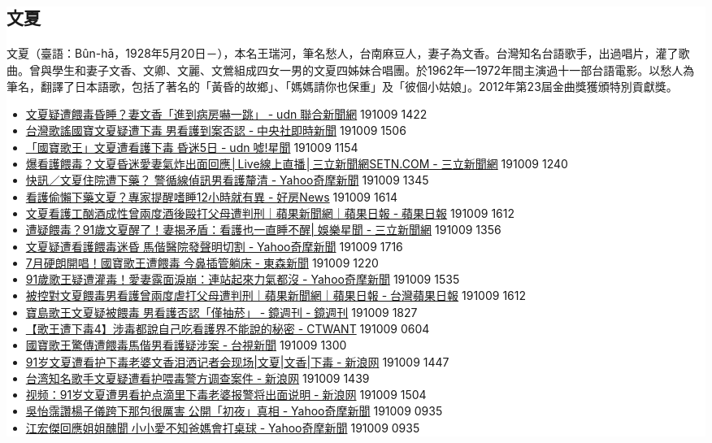 ## 文夏

文夏（臺語：Bûn-hā，1928年5月20日－），本名王瑞河，筆名愁人，台南麻豆人，妻子為文香。台灣知名台語歌手，出過唱片，灌了歌曲。曾與學生和妻子文香、文卿、文麗、文鶯組成四女一男的文夏四姊妹合唱團。於1962年—1972年間主演過十一部台語電影。以愁人為筆名，翻譯了日本語歌，包括了著名的「黃昏的故鄉」、「媽媽請你也保重」及「彼個小姑娘」。2012年第23屆金曲獎獲頒特別貢獻獎。
- [文夏疑遭餵毒昏睡？妻文香「進到病房嚇一跳」 - udn 聯合新聞網](https://udn.com/news/story/7315/4095328 "文夏疑遭餵毒昏睡？妻文香「進到病房嚇一跳」 - udn 聯合新聞網") 191009 1422
- [台灣歌謠國寶文夏疑遭下毒 男看護到案否認 - 中央社即時新聞](https://www.cna.com.tw/news/firstnews/201910090181.aspx "台灣歌謠國寶文夏疑遭下毒 男看護到案否認 - 中央社即時新聞") 191009 1506
- [「國寶歌王」文夏遭看護下毒 昏迷5日 - udn 噓!星聞](https://stars.udn.com/star/story/10092/4094888 "「國寶歌王」文夏遭看護下毒 昏迷5日 - udn 噓!星聞") 191009 1154
- [爆看護餵毒？文夏昏迷愛妻氣炸出面回應│Live線上直播│三立新聞網SETN.COM - 三立新聞網](https://live.setn.com/live/2061 "爆看護餵毒？文夏昏迷愛妻氣炸出面回應│Live線上直播│三立新聞網SETN.COM - 三立新聞網") 191009 1240
- [快訊／文夏住院遭下藥？ 警循線偵訊男看護釐清 - Yahoo奇摩新聞](https://tw.news.yahoo.com/%E5%BF%AB%E8%A8%8A-%E6%96%87%E5%A4%8F%E4%BD%8F%E9%99%A2%E9%81%AD%E4%B8%8B%E8%97%A5-%E8%AD%A6%E5%BE%AA%E7%B7%9A%E5%81%B5%E8%A8%8A%E7%94%B7%E7%9C%8B%E8%AD%B7%E9%87%90%E6%B8%85-054528854.html "快訊／文夏住院遭下藥？ 警循線偵訊男看護釐清 - Yahoo奇摩新聞") 191009 1345
- [看護偷懶下藥文夏？專家提醒嗜睡12小時就有異 - 好房News](https://news.housefun.com.tw/news/article/123972239231.html "看護偷懶下藥文夏？專家提醒嗜睡12小時就有異 - 好房News") 191009 1614
- [文夏​看護工酗酒成性曾兩度酒後毆打父母遭判刑｜蘋果新聞網｜蘋果日報 - 蘋果日報](https://tw.appledaily.com/new/realtime/20191009/1646316/ "文夏​看護工酗酒成性曾兩度酒後毆打父母遭判刑｜蘋果新聞網｜蘋果日報 - 蘋果日報") 191009 1612
- [遭疑餵毒？91歲文夏醒了！妻揭矛盾：看護也一直睡不醒| 娛樂星聞 - 三立新聞網](https://www.setn.com/e/news.aspx?newsid=615852 "遭疑餵毒？91歲文夏醒了！妻揭矛盾：看護也一直睡不醒| 娛樂星聞 - 三立新聞網") 191009 1356
- [文夏疑遭看護餵毒迷昏 馬偕醫院發聲明切割 - Yahoo奇摩新聞](https://tw.news.yahoo.com/%E6%96%87%E5%A4%8F%E7%96%91%E9%81%AD%E7%9C%8B%E8%AD%B7%E9%A4%B5%E6%AF%92%E8%BF%B7%E6%98%8F-%E9%A6%AC%E5%81%95%E9%86%AB%E9%99%A2%E7%99%BC%E8%81%B2%E6%98%8E%E5%88%87%E5%89%B2-091636731.html "文夏疑遭看護餵毒迷昏 馬偕醫院發聲明切割 - Yahoo奇摩新聞") 191009 1716
- [7月硬朗開唱！國寶歌王遭餵毒 今鼻插管躺床 - 東森新聞](https://news.ebc.net.tw/News/entertainment/181236 "7月硬朗開唱！國寶歌王遭餵毒 今鼻插管躺床 - 東森新聞") 191009 1220
- [91歲歌王疑遭灌毒！愛妻露面淚崩：連站起來力氣都沒 - Yahoo奇摩新聞](https://tw.news.yahoo.com/91%E6%AD%B2%E6%AD%8C%E7%8E%8B%E7%96%91%E9%81%AD%E7%81%8C%E6%AF%92-%E6%84%9B%E5%A6%BB%E9%9C%B2%E9%9D%A2%E6%B7%9A%E5%B4%A9-%E9%80%A3%E7%AB%99%E8%B5%B7%E4%BE%86%E5%8A%9B%E6%B0%A3%E9%83%BD%E6%B2%92-061808524.html "91歲歌王疑遭灌毒！愛妻露面淚崩：連站起來力氣都沒 - Yahoo奇摩新聞") 191009 1535
- [被控對文夏餵毒男看護曾兩度虐打父母遭判刑｜蘋果新聞網｜蘋果日報 - 台灣蘋果日報](https://tw.appledaily.com/hot/realtime/20191009/1646316/ "被控對文夏餵毒男看護曾兩度虐打父母遭判刑｜蘋果新聞網｜蘋果日報 - 台灣蘋果日報") 191009 1612
- [寶島歌王文夏疑被餵毒 男看護否認「僅抽菸」 - 鏡週刊 - 鏡週刊](https://www.mirrormedia.mg/story/20191009soc006/ "寶島歌王文夏疑被餵毒 男看護否認「僅抽菸」 - 鏡週刊 - 鏡週刊") 191009 1827
- [【歌王遭下毒4】涉毒都說自己吃看護界不能說的秘密 - CTWANT](https://www.ctwant.com/article/9971 "【歌王遭下毒4】涉毒都說自己吃看護界不能說的秘密 - CTWANT") 191009 0604
- [國寶歌王驚傳遭餵毒馬偕男看護疑涉案 - 台視新聞](https://www.ttv.com.tw/news/view/10810090011700N/579 "國寶歌王驚傳遭餵毒馬偕男看護疑涉案 - 台視新聞") 191009 1300
- [91岁文夏遭看护下毒老婆文香泪洒记者会现场|文夏|文香|下毒 - 新浪网](https://ent.sina.com.cn/y/ygangtai/2019-10-09/doc-iicezuev0974659.shtml "91岁文夏遭看护下毒老婆文香泪洒记者会现场|文夏|文香|下毒 - 新浪网") 191009 1447
- [台湾知名歌手文夏疑遭看护喂毒警方调查案件 - 新浪网](https://news.sina.com.cn/o/2019-10-09/doc-iicezuev0972529.shtml "台湾知名歌手文夏疑遭看护喂毒警方调查案件 - 新浪网") 191009 1439
- [视频：91岁文夏遭男看护点滴里下毒老婆报警将出面说明 - 新浪网](http://video.sina.com.cn/p/ent/2019-10-09/detail-iicezzrr1022488.d.html "视频：91岁文夏遭男看护点滴里下毒老婆报警将出面说明 - 新浪网") 191009 1504
- [吳怡霈讚楊子儀跨下那包很厲害 公開「初夜」真相 - Yahoo奇摩新聞](https://tw.news.yahoo.com/video/%E5%90%B3%E6%80%A1%E9%9C%88%E8%AE%9A%E6%A5%8A%E5%AD%90%E5%84%80%E8%B7%A8%E4%B8%8B%E9%82%A3%E5%8C%85%E5%BE%88%E5%8E%B2%E5%AE%B3-%E5%85%AC%E9%96%8B-%E5%88%9D%E5%A4%9C-%E7%9C%9F%E7%9B%B8-012000716.html "吳怡霈讚楊子儀跨下那包很厲害 公開「初夜」真相 - Yahoo奇摩新聞") 191009 0935
- [江宏傑回應姐姐醜聞 小小愛不知爸媽會打桌球 - Yahoo奇摩新聞](https://tw.news.yahoo.com/video/%E6%B1%9F%E5%AE%8F%E5%82%91%E5%9B%9E%E6%87%89%E5%A7%90%E5%A7%90%E9%86%9C%E8%81%9E-%E5%B0%8F%E5%B0%8F%E6%84%9B%E4%B8%8D%E7%9F%A5%E7%88%B8%E5%AA%BD%E6%9C%83%E6%89%93%E6%A1%8C%E7%90%83-011500297.html "江宏傑回應姐姐醜聞 小小愛不知爸媽會打桌球 - Yahoo奇摩新聞") 191009 0935
